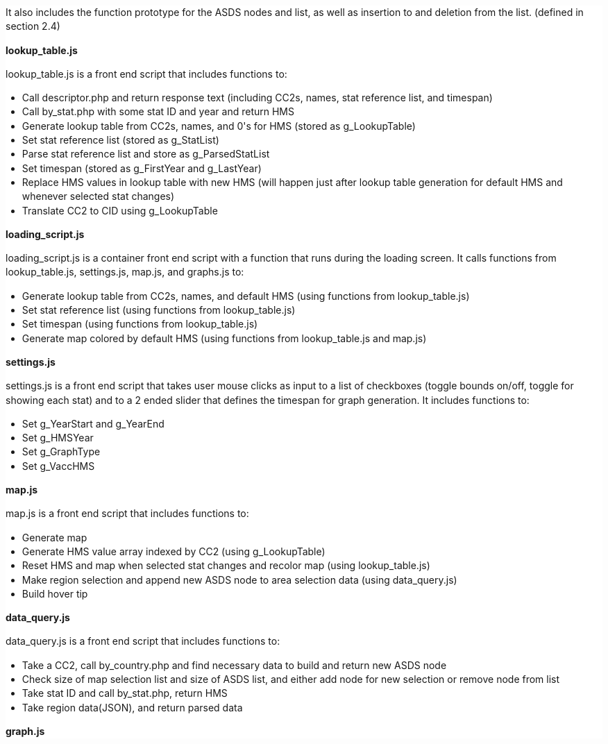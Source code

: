 It also includes the function prototype for the ASDS nodes and list, as well as insertion to and deletion from the list. (defined in section 2.4)

**lookup_table.js**

lookup_table.js is a front end script that includes functions to:  
 * Call descriptor.php and return response text (including CC2s, names, stat reference list, and timespan)
 * Call by_stat.php with some stat ID and year and return HMS
 * Generate lookup table from CC2s, names, and 0's for HMS (stored as g_LookupTable)
 * Set stat reference list (stored as g_StatList)
 * Parse stat reference list and store as g_ParsedStatList
 * Set timespan (stored as g_FirstYear and g_LastYear)
 * Replace HMS values in lookup table with new HMS (will happen just after lookup table generation for default HMS and whenever selected stat changes)
 * Translate CC2 to CID using g_LookupTable

**loading_script.js**

loading_script.js is a container front end script with a function that runs during the loading screen. It calls functions from lookup_table.js, settings.js, map.js, and graphs.js to:  
 * Generate lookup table from CC2s, names, and default HMS (using functions from lookup_table.js)
 * Set stat reference list (using functions from lookup_table.js)
 * Set timespan (using functions from lookup_table.js)
 * Generate map colored by default HMS (using functions from lookup_table.js and map.js)

**settings.js**

settings.js is a front end script that takes user mouse clicks as input to a list of checkboxes (toggle bounds on/off, toggle for showing each stat) and to a 2 ended slider that defines the timespan for graph generation. It includes functions to:  
 * Set g_YearStart and g_YearEnd
 * Set g_HMSYear
 * Set g_GraphType
 * Set g_VaccHMS

**map.js**

map.js is a front end script that includes functions to:  
 * Generate map
 * Generate HMS value array indexed by CC2 (using g_LookupTable)
 * Reset HMS and map when selected stat changes and recolor map (using lookup_table.js)
 * Make region selection and append new ASDS node to area selection data (using data_query.js)
 * Build hover tip

**data_query.js**

data_query.js is a front end script that includes functions to:  
 * Take a CC2, call by_country.php and find necessary data to build and return new ASDS node
 * Check size of map selection list and size of ASDS list, and either add node for new selection or remove node from list
 * Take stat ID and call by_stat.php, return HMS
 * Take region data(JSON), and return parsed data

**graph.js**
